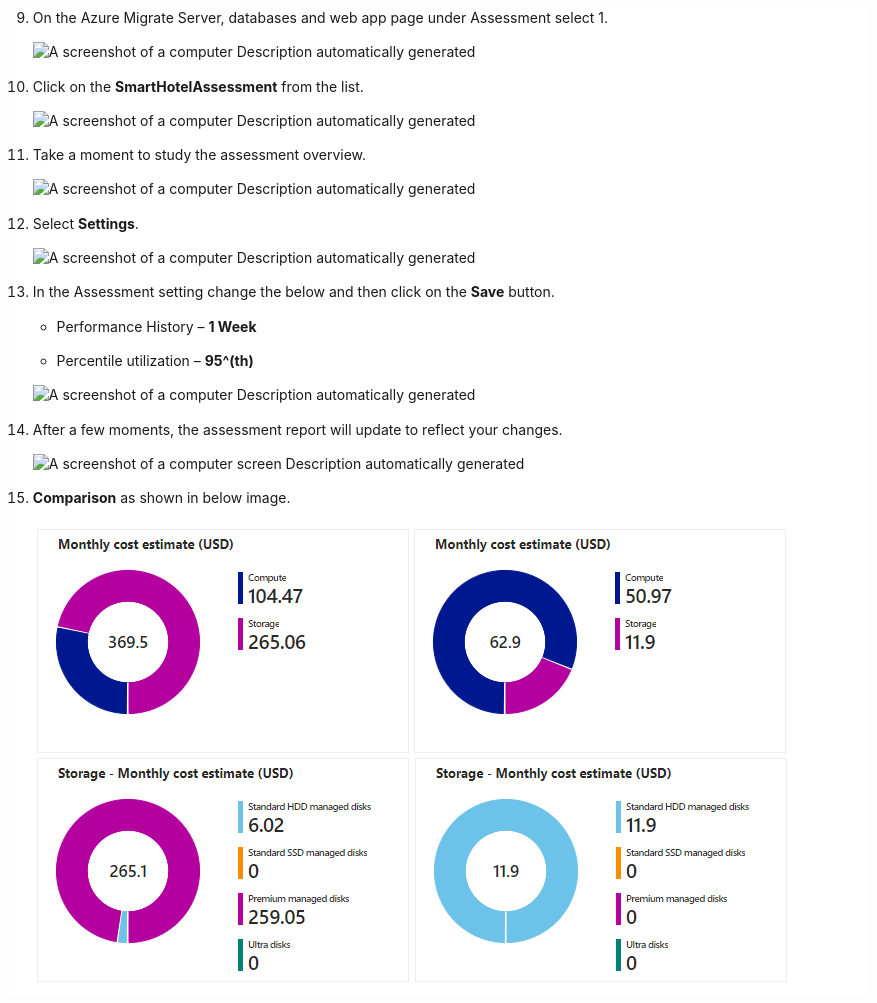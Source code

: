 9.  On the Azure Migrate Server, databases and web app page under
    Assessment select 1.

    ![A screenshot of a computer Description automatically
generated](./media/image118.jpeg)

10. Click on the **SmartHotelAssessment** from the list.

    ![A screenshot of a computer Description automatically
generated](./media/image119.jpeg)

11. Take a moment to study the assessment overview.

    ![A screenshot of a computer Description automatically
generated](./media/image120.png)

12. Select **Settings**.

    ![A screenshot of a computer Description automatically
generated](./media/image121.png)

13. In the Assessment setting change the below and then click on
    the **Save** button.

    - Performance History – **1 Week**

    - Percentile utilization – **95^(th)**

    ![A screenshot of a computer Description automatically
generated](./media/image122.jpeg)

14. After a few moments, the assessment report will update to reflect
    your changes.

    ![A screenshot of a computer screen Description automatically
generated](./media/image123.png)

15. **Comparison** as shown in below image.

    ![](./media/image124.png)
